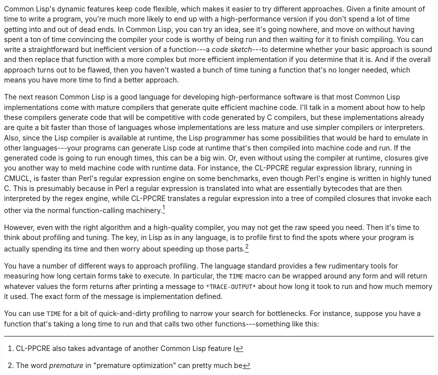 Common Lisp's dynamic features keep code flexible, which makes it
easier to try different approaches. Given a finite amount of time to
write a program, you're much more likely to end up with a
high-performance version if you don't spend a lot of time getting into
and out of dead ends. In Common Lisp, you can try an idea, see it's
going nowhere, and move on without having spent a ton of time convincing
the compiler your code is worthy of being run and then waiting for it to
finish compiling. You can write a straightforward but inefficient
version of a function---a *code sketch*---to determine whether your
basic approach is sound and then replace that function with a more
complex but more efficient implementation if you determine that it is.
And if the overall approach turns out to be flawed, then you haven't
wasted a bunch of time tuning a function that's no longer needed, which
means you have more time to find a better approach.

The next reason Common Lisp is a good language for developing
high-performance software is that most Common Lisp implementations come
with mature compilers that generate quite efficient machine code. I'll
talk in a moment about how to help these compilers generate code that
will be competitive with code generated by C compilers, but these
implementations already are quite a bit faster than those of languages
whose implementations are less mature and use simpler compilers or
interpreters. Also, since the Lisp compiler is available at runtime, the
Lisp programmer has some possibilities that would be hard to emulate in
other languages---your programs can generate Lisp code at runtime
that's then compiled into machine code and run. If the generated code
is going to run enough times, this can be a big win. Or, even without
using the compiler at runtime, closures give you another way to meld
machine code with runtime data. For instance, the CL-PPCRE regular
expression library, running in CMUCL, is faster than Perl's regular
expression engine on some benchmarks, even though Perl's engine is
written in highly tuned C. This is presumably because in Perl a regular
expression is translated into what are essentially bytecodes that are
then interpreted by the regex engine, while CL-PPCRE translates a
regular expression into a tree of compiled closures that invoke each
other via the normal function-calling machinery.[^5]

However, even with the right algorithm and a high-quality compiler, you
may not get the raw speed you need. Then it's time to think about
profiling and tuning. The key, in Lisp as in any language, is to profile
first to find the spots where your program is actually spending its time
and then worry about speeding up those parts.[^6]

You have a number of different ways to approach profiling. The language
standard provides a few rudimentary tools for measuring how long certain
forms take to execute. In particular, the `TIME` macro can be wrapped
around any form and will return whatever values the form returns after
printing a message to `*TRACE-OUTPUT*` about how long it took to run and
how much memory it used. The exact form of the message is implementation
defined.

You can use `TIME` for a bit of quick-and-dirty profiling to narrow your
search for bottlenecks. For instance, suppose you have a function
that's taking a long time to run and that calls two other
functions---something like this:


[^1]: The combination of Common Lisp's read-time conditionalization and
[^2]: A Foreign Function Interface is basically equivalent to JNI in Java,
[^3]: As of this writing, the two main drawbacks of UFFI are the lack of
[^4]: Knuth has used the saying several times in publications, including in
[^5]: CL-PPCRE also takes advantage of another Common Lisp feature I
[^6]: The word *premature* in "premature optimization" can pretty much be
[^7]: Declarations can appear in most forms that introduce new variables,
[^8]: The FASL files produced by `COMPILE-FILE` are implementation
[^9]: ASDF was originally written by Daniel Barlow, one of the SBCL
[^10]: On Windows, where there are no symbolic links, it works a little bit
[^11]: Another tool, ASDF-INSTALL, builds on top of ASDF and MK:DEFSYSTEM,
[^12]: SLIME incorporates an Elisp library that allows you to automatically
[^13]: Another classic reference is *Common Lisp: The Language* by Guy